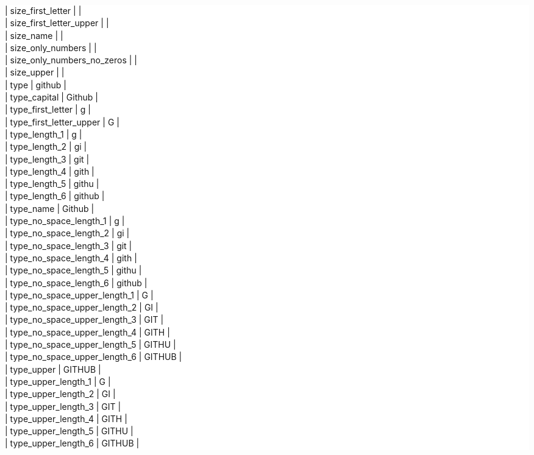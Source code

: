 | size_first_letter |  |  
| size_first_letter_upper |  |  
| size_name |  |  
| size_only_numbers |  |  
| size_only_numbers_no_zeros |  |  
| size_upper |  |  
| type | github |  
| type_capital | Github |  
| type_first_letter | g |  
| type_first_letter_upper | G |  
| type_length_1 | g |  
| type_length_2 | gi |  
| type_length_3 | git |  
| type_length_4 | gith |  
| type_length_5 | githu |  
| type_length_6 | github |  
| type_name | Github |  
| type_no_space_length_1 | g |  
| type_no_space_length_2 | gi |  
| type_no_space_length_3 | git |  
| type_no_space_length_4 | gith |  
| type_no_space_length_5 | githu |  
| type_no_space_length_6 | github |  
| type_no_space_upper_length_1 | G |  
| type_no_space_upper_length_2 | GI |  
| type_no_space_upper_length_3 | GIT |  
| type_no_space_upper_length_4 | GITH |  
| type_no_space_upper_length_5 | GITHU |  
| type_no_space_upper_length_6 | GITHUB |  
| type_upper | GITHUB |  
| type_upper_length_1 | G |  
| type_upper_length_2 | GI |  
| type_upper_length_3 | GIT |  
| type_upper_length_4 | GITH |  
| type_upper_length_5 | GITHU |  
| type_upper_length_6 | GITHUB |  
